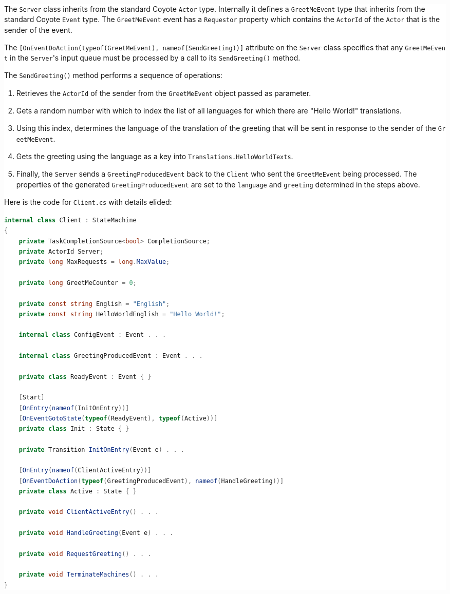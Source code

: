 The `Server` class inherits from the standard Coyote `Actor` type. Internally it defines a `GreetMeEvent` type that inherits from 
the standard Coyote `Event` type. The `GreetMeEvent` event has a `Requestor` property which contains the `ActorId` of the `Actor`
that is the sender of the event.

The `[OnEventDoAction(typeof(GreetMeEvent), nameof(SendGreeting))]` attribute on the `Server` class specifies that any `GreetMeEvent`
in the `Server`'s input queue must be processed by a call to its `SendGreeting()` method.

The `SendGreeting()` method performs a sequence of operations:

1. Retrieves the `ActorId` of the sender from the `GreetMeEvent` object passed as parameter.

2. Gets a random number with which to index the list of all languages for which there are "Hello World!" translations.

3. Using this index, determines the language of the translation of the greeting that will be sent in response to the sender of the 
`GreetMeEvent`.

4. Gets the greeting using the language as a key into  `Translations.HelloWorldTexts`.

5. Finally, the `Server` sends a `GreetingProducedEvent` back to the `Client` who sent the `GreetMeEvent` being processed. 
The properties of the generated `GreetingProducedEvent` are set to the `language` and `greeting` determined in the 
steps above.

Here is the code for `Client.cs` with details elided:

```c#
internal class Client : StateMachine
{
    private TaskCompletionSource<bool> CompletionSource;
    private ActorId Server;
    private long MaxRequests = long.MaxValue;

    private long GreetMeCounter = 0;

    private const string English = "English";
    private const string HelloWorldEnglish = "Hello World!";

    internal class ConfigEvent : Event . . .

    internal class GreetingProducedEvent : Event . . .

    private class ReadyEvent : Event { }

    [Start]
    [OnEntry(nameof(InitOnEntry))]
    [OnEventGotoState(typeof(ReadyEvent), typeof(Active))]
    private class Init : State { }

    private Transition InitOnEntry(Event e) . . .

    [OnEntry(nameof(ClientActiveEntry))]
    [OnEventDoAction(typeof(GreetingProducedEvent), nameof(HandleGreeting))]
    private class Active : State { }

    private void ClientActiveEntry() . . .

    private void HandleGreeting(Event e) . . .

    private void RequestGreeting() . . .

    private void TerminateMachines() . . .
}
```